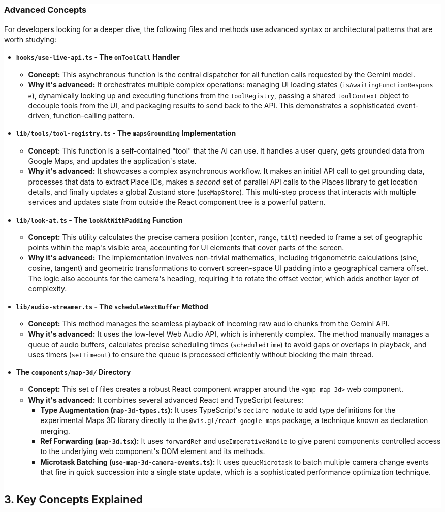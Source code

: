 ### Advanced Concepts

For developers looking for a deeper dive, the following files and methods use advanced syntax or architectural patterns that are worth studying:

-   **`hooks/use-live-api.ts` - The `onToolCall` Handler**
    -   **Concept:** This asynchronous function is the central dispatcher for all function calls requested by the Gemini model.
    -   **Why it's advanced:** It orchestrates multiple complex operations: managing UI loading states (`isAwaitingFunctionResponse`), dynamically looking up and executing functions from the `toolRegistry`, passing a shared `toolContext` object to decouple tools from the UI, and packaging results to send back to the API. This demonstrates a sophisticated event-driven, function-calling pattern.

-   **`lib/tools/tool-registry.ts` - The `mapsGrounding` Implementation**
    -   **Concept:** This function is a self-contained "tool" that the AI can use. It handles a user query, gets grounded data from Google Maps, and updates the application's state.
    -   **Why it's advanced:** It showcases a complex asynchronous workflow. It makes an initial API call to get grounding data, processes that data to extract Place IDs, makes a *second* set of parallel API calls to the Places library to get location details, and finally updates a global Zustand store (`useMapStore`). This multi-step process that interacts with multiple services and updates state from outside the React component tree is a powerful pattern.

-   **`lib/look-at.ts` - The `lookAtWithPadding` Function**
    -   **Concept:** This utility calculates the precise camera position (`center`, `range`, `tilt`) needed to frame a set of geographic points within the map's visible area, accounting for UI elements that cover parts of the screen.
    -   **Why it's advanced:** The implementation involves non-trivial mathematics, including trigonometric calculations (sine, cosine, tangent) and geometric transformations to convert screen-space UI padding into a geographical camera offset. The logic also accounts for the camera's heading, requiring it to rotate the offset vector, which adds another layer of complexity.

-   **`lib/audio-streamer.ts` - The `scheduleNextBuffer` Method**
    -   **Concept:** This method manages the seamless playback of incoming raw audio chunks from the Gemini API.
    -   **Why it's advanced:** It uses the low-level Web Audio API, which is inherently complex. The method manually manages a queue of audio buffers, calculates precise scheduling times (`scheduledTime`) to avoid gaps or overlaps in playback, and uses timers (`setTimeout`) to ensure the queue is processed efficiently without blocking the main thread.

-   **The `components/map-3d/` Directory**
    -   **Concept:** This set of files creates a robust React component wrapper around the `<gmp-map-3d>` web component.
    -   **Why it's advanced:** It combines several advanced React and TypeScript features:
        -   **Type Augmentation (`map-3d-types.ts`):** It uses TypeScript's `declare module` to add type definitions for the experimental Maps 3D library directly to the `@vis.gl/react-google-maps` package, a technique known as declaration merging.
        -   **Ref Forwarding (`map-3d.tsx`):** It uses `forwardRef` and `useImperativeHandle` to give parent components controlled access to the underlying web component's DOM element and its methods.
        -   **Microtask Batching (`use-map-3d-camera-events.ts`):** It uses `queueMicrotask` to batch multiple camera change events that fire in quick succession into a single state update, which is a sophisticated performance optimization technique.

## 3. Key Concepts Explained
